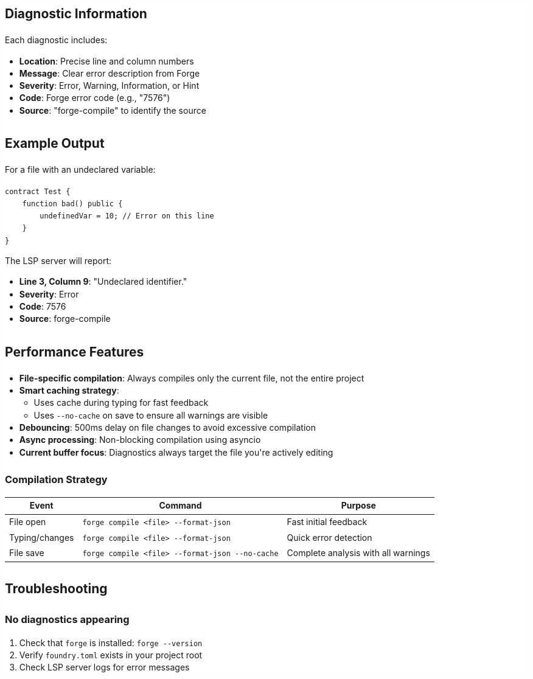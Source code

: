 ## Diagnostic Information

Each diagnostic includes:
- **Location**: Precise line and column numbers
- **Message**: Clear error description from Forge
- **Severity**: Error, Warning, Information, or Hint
- **Code**: Forge error code (e.g., "7576")
- **Source**: "forge-compile" to identify the source

## Example Output

For a file with an undeclared variable:
```solidity
contract Test {
    function bad() public {
        undefinedVar = 10; // Error on this line
    }
}
```

The LSP server will report:
- **Line 3, Column 9**: "Undeclared identifier."
- **Severity**: Error
- **Code**: 7576
- **Source**: forge-compile

## Performance Features

- **File-specific compilation**: Always compiles only the current file, not the entire project
- **Smart caching strategy**: 
  - Uses cache during typing for fast feedback
  - Uses `--no-cache` on save to ensure all warnings are visible
- **Debouncing**: 500ms delay on file changes to avoid excessive compilation
- **Async processing**: Non-blocking compilation using asyncio
- **Current buffer focus**: Diagnostics always target the file you're actively editing

### Compilation Strategy

| Event | Command | Purpose |
|-------|---------|---------|
| File open | `forge compile <file> --format-json` | Fast initial feedback |
| Typing/changes | `forge compile <file> --format-json` | Quick error detection |
| File save | `forge compile <file> --format-json --no-cache` | Complete analysis with all warnings |

## Troubleshooting

### No diagnostics appearing
1. Check that `forge` is installed: `forge --version`
2. Verify `foundry.toml` exists in your project root
3. Check LSP server logs for error messages
